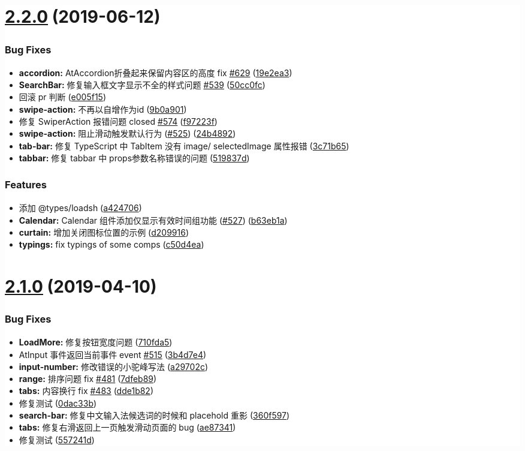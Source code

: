 

# [2.2.0](https://github.com/nervjs/disscode-lib/compare/v2.1.0...v2.2.0) (2019-06-12)


### Bug Fixes

* **accordion:** AtAccordion折叠起来保留内容区的高度 fix [#629](https://github.com/nervjs/disscode-lib/issues/629) ([19e2ea3](https://github.com/nervjs/disscode-lib/commit/19e2ea3ed837a8a6f88637a074f66324c8568d32))
* **SearchBar:** 修复输入框文字显示不全的样式问题 [#539](https://github.com/nervjs/disscode-lib/issues/539) ([50cc0fc](https://github.com/nervjs/disscode-lib/commit/50cc0fcb26a0e0d373e1b30627fca5fa50f1601d))
* 回滚 pr 判断 ([e005f15](https://github.com/nervjs/disscode-lib/commit/e005f156d3414bc3cb10985223f80c93a0768ae8))
* **swipe-action:** 不再以自增作为id ([9b0a901](https://github.com/nervjs/disscode-lib/commit/9b0a901e5c165f9e6ed0d660d409141c7c0cfcfe))
* 修复 SwiperAction 报错问题 closed [#574](https://github.com/nervjs/disscode-lib/issues/574) ([f97223f](https://github.com/nervjs/disscode-lib/commit/f97223f24b8267cfb6330921dda333d16d4a31cc))
* **swipe-action:** 阻止滑动触发默认行为 ([#525](https://github.com/nervjs/disscode-lib/issues/525)) ([24b4892](https://github.com/nervjs/disscode-lib/commit/24b48929d6d87bebacd4b813bdab391cafc38fda))
* **tab-bar:** 修复 TypeScript 中 TabItem 没有 image/ selectedImage 属性报错 ([3c71b65](https://github.com/nervjs/disscode-lib/commit/3c71b65433e49d861f98b45b6c674127e628cc84))
* **tabbar:** 修复 tabbar 中 props参数名称错误的问题 ([519837d](https://github.com/nervjs/disscode-lib/commit/519837d428fbf3f326f785e14356a1ff0ebf5da8))


### Features

* 添加 @types/loadsh ([a424706](https://github.com/nervjs/disscode-lib/commit/a424706972c357cb3b0990e60fe648a886653a3c))
* **Calendar:** Calendar 组件添加仅显示有效时间组功能 ([#527](https://github.com/nervjs/disscode-lib/issues/527)) ([b63eb1a](https://github.com/nervjs/disscode-lib/commit/b63eb1aebb366046e3416ab806e76a6f3bddca43))
* **curtain:** 增加关闭图标位置的示例 ([d209916](https://github.com/nervjs/disscode-lib/commit/d2099164ed7d55af5b5d340766da25e345850fd0))
* **typings:** fix typings of some comps ([c50d4ea](https://github.com/nervjs/disscode-lib/commit/c50d4eaa1b9343951bd5e2f6ed01c664abde6049))



# [2.1.0](https://github.com/nervjs/disscode-lib/compare/v2.0.2...v2.1.0) (2019-04-10)


### Bug Fixes

* **LoadMore:** 修复按钮宽度问题 ([710fda5](https://github.com/nervjs/disscode-lib/commit/710fda59e3c910abac57431b14b3cf34d6749316))
* AtInput 事件返回当前事件 event [#515](https://github.com/nervjs/disscode-lib/issues/515) ([3b4d7e4](https://github.com/nervjs/disscode-lib/commit/3b4d7e4803296160e356970fc487b8d364f4c96e))
* **input-number:** 修改错误的小驼峰写法 ([a29702c](https://github.com/nervjs/disscode-lib/commit/a29702c75bb6351d91b2f00578afac866fbbb71b))
* **range:**  排序问题 fix [#481](https://github.com/nervjs/disscode-lib/issues/481) ([7dfeb89](https://github.com/nervjs/disscode-lib/commit/7dfeb8978a693e29bf4119837f2dfc02d1eb4d01))
* **tabs:** 内容换行 fix [#483](https://github.com/nervjs/disscode-lib/issues/483) ([dde1b82](https://github.com/nervjs/disscode-lib/commit/dde1b822bc2ce752fb3a0aa177b57555a33bdf5e))
* 修复测试 ([0dac33b](https://github.com/nervjs/disscode-lib/commit/0dac33bc6881d57f5f332298319e5410c480c414))
* **search-bar:** 修复中文输入法候选词的时候和 placehold 重影 ([360f597](https://github.com/nervjs/disscode-lib/commit/360f597446a4abab95ef8fc8f75d86c86aa68489))
* **tabs:** 修复右滑返回上一页触发滑动页面的 bug ([ae87341](https://github.com/nervjs/disscode-lib/commit/ae87341f456022d9ad83d3a5889dd9900887342e))
* 修复测试 ([557241d](https://github.com/nervjs/disscode-lib/commit/557241d1f2cc80be8b3fea4f0d36343244aa0315))